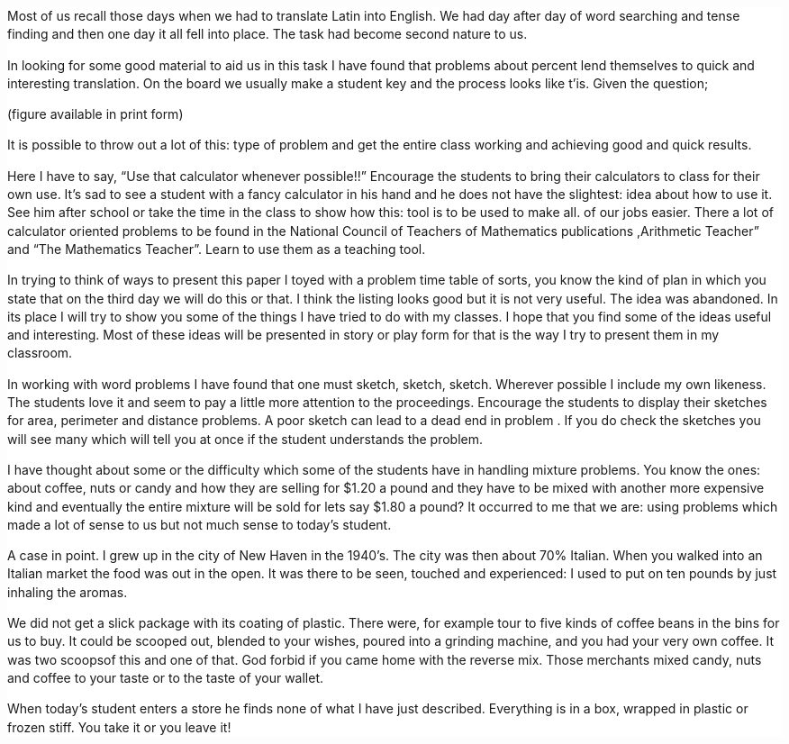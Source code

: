  <p>
  Most of us recall those days when we had to translate Latin into English. We had day after day of word searching and tense finding and then one day it all fell into place. The task had become second nature to us.
 </p>
 <p>
  In looking for some good material to aid us in this task I have found that problems about percent lend themselves to quick and interesting translation. On the board we usually make a student key and the process looks like t’is. Given the question;
 </p>
 <p>
  (figure available in print form)
 </p>
 <p>
  It is possible to throw out a lot of this: type of problem and get the entire class working and achieving good and quick results.
 </p>
 <p>
  Here I have to say, “Use that calculator whenever possible!!” Encourage the students to bring their calculators to class for their own use. It’s sad to see a student with a fancy calculator in his hand and he does not have the slightest: idea about how to use it. See him after school or take the time in the class to show how this: tool is to be used to make all. of our jobs easier. There a lot of calculator oriented problems to be found in the National Council of Teachers of Mathematics publications ,Arithmetic Teacher” and “The Mathematics Teacher”. Learn to use them as a teaching tool.
 </p>
 <p>
  In trying to think of ways to present this paper I toyed with a problem time table of sorts, you know the kind of plan in which you state that on the third day we will do this or that. I think the listing looks good but it is not very useful. The idea was abandoned. In its place I will try to show you some of the things I have tried to do with my classes. I hope that you find some of the ideas useful and interesting. Most of these ideas will be presented in story or play form for that is the way I try to present them in my classroom.
 </p>
 <p>
  In working with word problems I have found that one must sketch, sketch, sketch. Wherever possible I include my own likeness. The students love it and seem to pay a little more attention to the proceedings. Encourage the students to display their sketches for area, perimeter and distance problems. A poor sketch can lead to a dead end in problem . If you do check the sketches you will see many which will tell you at once if the student understands the problem.
 </p>
 <p>
  I have thought about some or the difficulty which some of the students have in handling mixture problems. You know the ones: about coffee, nuts or candy and how they are selling for $1.20 a pound and they have to be mixed with another more expensive kind and eventually the entire mixture will be sold for lets say $1.80 a pound? It occurred to me that we are: using problems which made a lot of sense to us but not much sense to today’s student.
 </p>
 <p>
  A case in point. I grew up in the city of New Haven in the 1940’s. The city was then about 70% Italian. When you walked into an Italian market the food was out in the open. It was there to be seen, touched and experienced: I used to put on ten pounds by just inhaling the aromas.
 </p>
 <p>
  We did not get a slick package with its coating of plastic. There were, for example tour to five kinds of coffee beans in the bins for us to buy. It could be scooped out, blended to your wishes, poured into a grinding machine, and you had your very own coffee. It was two scoopsof this and one of that. God forbid if you came home with the reverse mix. Those merchants mixed candy, nuts and coffee to your taste or to the taste of your wallet.
 </p>
 <p>
  When today’s student enters a store he finds none of what I have just described. Everything is in a box, wrapped in plastic or frozen stiff. You take it or you leave it!
 </p>
 <p>